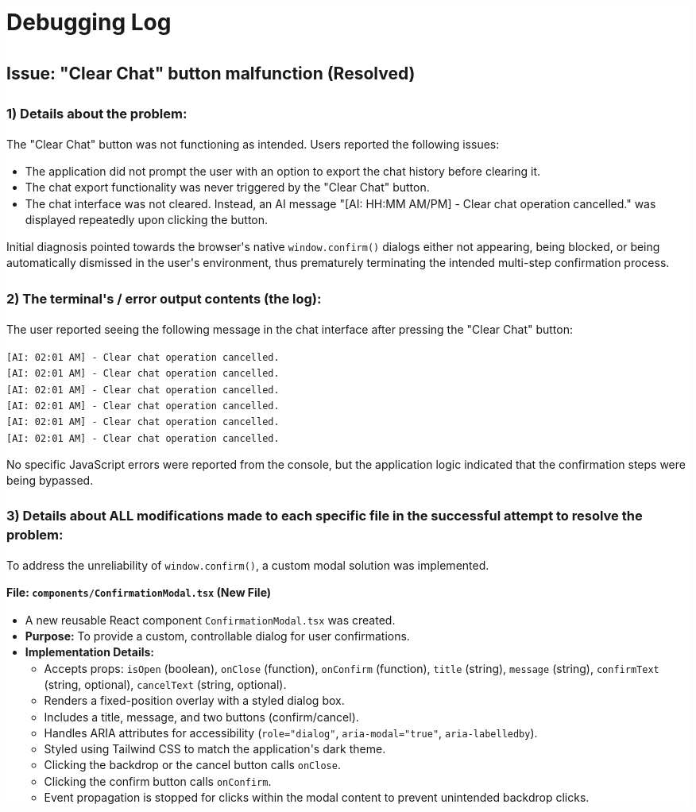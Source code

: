 # Debugging Log

## Issue: "Clear Chat" button malfunction (Resolved)

### 1) Details about the problem:

The "Clear Chat" button was not functioning as intended. Users reported the following issues:
- The application did not prompt the user with an option to export the chat history before clearing it.
- The chat export functionality was never triggered by the "Clear Chat" button.
- The chat interface was not cleared. Instead, an AI message "[AI: HH:MM AM/PM] - Clear chat operation cancelled." was displayed repeatedly upon clicking the button.

Initial diagnosis pointed towards the browser's native `window.confirm()` dialogs either not appearing, being blocked, or being automatically dismissed in the user's environment, thus prematurely terminating the intended multi-step confirmation process.

### 2) The terminal's / error output contents (the log):

The user reported seeing the following message in the chat interface after pressing the "Clear Chat" button:

```
[AI: 02:01 AM] - Clear chat operation cancelled.
[AI: 02:01 AM] - Clear chat operation cancelled.
[AI: 02:01 AM] - Clear chat operation cancelled.
[AI: 02:01 AM] - Clear chat operation cancelled.
[AI: 02:01 AM] - Clear chat operation cancelled.
[AI: 02:01 AM] - Clear chat operation cancelled.
```
No specific JavaScript errors were reported from the console, but the application logic indicated that the confirmation steps were being bypassed.

### 3) Details about ALL modifications made to each specific file in the successful attempt to resolve the problem:

To address the unreliability of `window.confirm()`, a custom modal solution was implemented.

**File: `components/ConfirmationModal.tsx` (New File)**
- A new reusable React component `ConfirmationModal.tsx` was created.
- **Purpose:** To provide a custom, controllable dialog for user confirmations.
- **Implementation Details:**
    - Accepts props: `isOpen` (boolean), `onClose` (function), `onConfirm` (function), `title` (string), `message` (string), `confirmText` (string, optional), `cancelText` (string, optional).
    - Renders a fixed-position overlay with a styled dialog box.
    - Includes a title, message, and two buttons (confirm/cancel).
    - Handles ARIA attributes for accessibility (`role="dialog"`, `aria-modal="true"`, `aria-labelledby`).
    - Styled using Tailwind CSS to match the application's dark theme.
    - Clicking the backdrop or the cancel button calls `onClose`.
    - Clicking the confirm button calls `onConfirm`.
    - Event propagation is stopped for clicks within the modal content to prevent unintended backdrop clicks.
